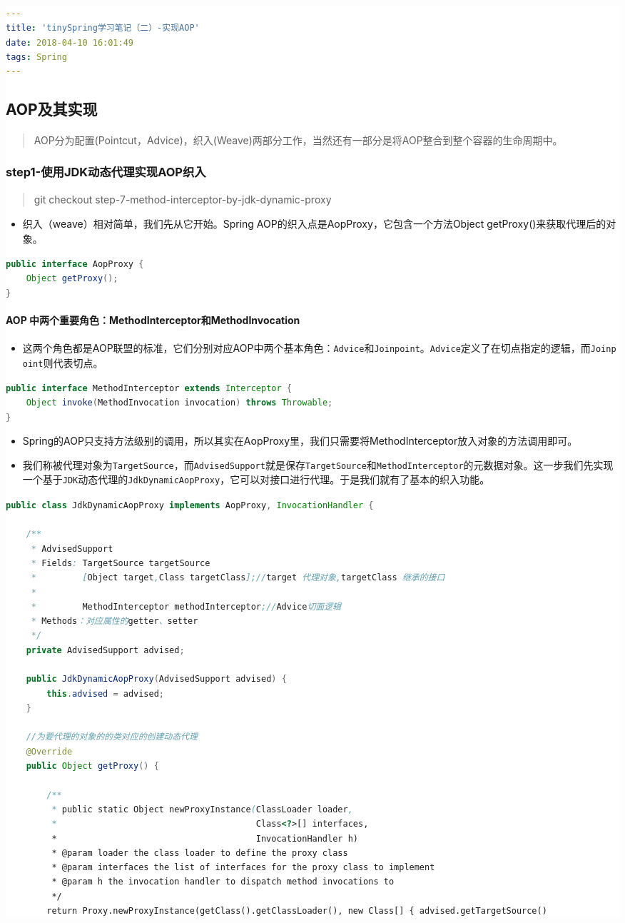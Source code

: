 ```yaml
---
title: 'tinySpring学习笔记（二）-实现AOP'
date: 2018-04-10 16:01:49
tags: Spring
---
```


## AOP及其实现
> AOP分为配置(Pointcut，Advice)，织入(Weave)两部分工作，当然还有一部分是将AOP整合到整个容器的生命周期中。

### step1-使用JDK动态代理实现AOP织入
> git checkout step-7-method-interceptor-by-jdk-dynamic-proxy


- 织入（weave）相对简单，我们先从它开始。Spring AOP的织入点是AopProxy，它包含一个方法Object getProxy()来获取代理后的对象。
```java
public interface AopProxy {
    Object getProxy();
}
```

#### AOP 中两个重要角色：MethodInterceptor和MethodInvocation
- 这两个角色都是AOP联盟的标准，它们分别对应AOP中两个基本角色：`Advice`和`Joinpoint`。`Advice`定义了在切点指定的逻辑，而`Joinpoint`则代表切点。

```java
public interface MethodInterceptor extends Interceptor {
    Object invoke(MethodInvocation invocation) throws Throwable;
}
```
- Spring的AOP只支持方法级别的调用，所以其实在AopProxy里，我们只需要将MethodInterceptor放入对象的方法调用即可。

- 我们称被代理对象为`TargetSource`，而`AdvisedSupport`就是保存`TargetSource`和`MethodInterceptor`的元数据对象。这一步我们先实现一个基于`JDK`动态代理的`JdkDynamicAopProxy`，它可以对接口进行代理。于是我们就有了基本的织入功能。

```java
public class JdkDynamicAopProxy implements AopProxy, InvocationHandler {

    /**
     * AdvisedSupport
     * Fields: TargetSource targetSource
     *         [Object target,Class targetClass];//target 代理对象,targetClass 继承的接口
     *         
     *         MethodInterceptor methodInterceptor;//Advice切面逻辑
     * Methods：对应属性的getter、setter
     */
	private AdvisedSupport advised;

	public JdkDynamicAopProxy(AdvisedSupport advised) {
		this.advised = advised;
	}

    //为要代理的对象的的类对应的创建动态代理
    @Override
	public Object getProxy() {
	
	    /**
	     * public static Object newProxyInstance(ClassLoader loader,
         *                                       Class<?>[] interfaces,
         *                                       InvocationHandler h)
         * @param loader the class loader to define the proxy class
         * @param interfaces the list of interfaces for the proxy class to implement
	     * @param h the invocation handler to dispatch method invocations to
	     */
		return Proxy.newProxyInstance(getClass().getClassLoader(), new Class[] { advised.getTargetSource()
```